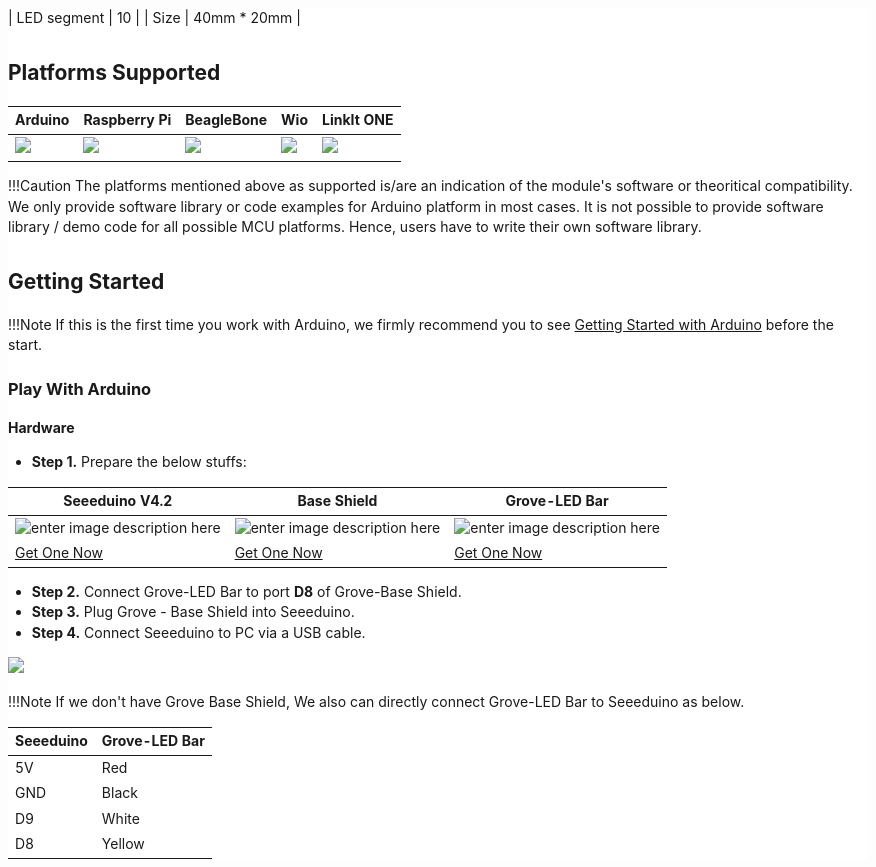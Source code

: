 | LED segment                                                 | 10           |
| Size                                                        | 40mm * 20mm  |


Platforms Supported
-------------------

| Arduino                                                                                             | Raspberry Pi                                                                                             | BeagleBone                                                                                      | Wio                                                                                               | LinkIt ONE                                                                                         |
|-----------------------------------------------------------------------------------------------------|----------------------------------------------------------------------------------------------------------|-------------------------------------------------------------------------------------------------|---------------------------------------------------------------------------------------------------|----------------------------------------------------------------------------------------------------|
| ![](https://raw.githubusercontent.com/SeeedDocument/wiki_english/master/docs/images/arduino_logo.jpg) | ![](https://raw.githubusercontent.com/SeeedDocument/wiki_english/master/docs/images/raspberry_pi_logo.jpg) | ![](https://raw.githubusercontent.com/SeeedDocument/wiki_english/master/docs/images/bbg_logo_n.jpg) | ![](https://raw.githubusercontent.com/SeeedDocument/wiki_english/master/docs/images/wio_logo.jpg) | ![](https://raw.githubusercontent.com/SeeedDocument/wiki_english/master/docs/images/linkit_logo.jpg) |

!!!Caution
    The platforms mentioned above as supported is/are an indication of the module's software or theoritical compatibility. We only provide software library or code examples for Arduino platform in most cases. It is not possible to provide software library / demo code for all possible MCU platforms. Hence, users have to write their own software library.


Getting Started
-------------

!!!Note
    If this is the first time you work with Arduino, we firmly recommend you to see [Getting Started with Arduino](http://wiki.seeedstudio.com/Getting_Started_with_Arduino/) before the start.

### Play With Arduino

**Hardware**

- **Step 1.** Prepare the below stuffs:

| Seeeduino V4.2 | Base Shield|  Grove-LED Bar |
|--------------|-------------|-----------------|
|![enter image description here](https://github.com/SeeedDocument/wiki_english/raw/master/docs/images/seeeduino_v4.2.jpg)|![enter image description here](https://github.com/SeeedDocument/wiki_english/raw/master/docs/images/base_shield.jpg)|![enter image description here](https://raw.githubusercontent.com/SeeedDocument/Grove-LED_Bar/master/img/Grove-LED_Bar-3.jpg)|
|[Get One Now](http://www.seeedstudio.com/Seeeduino-V4.2-p-2517.html)|[Get One Now](https://www.seeedstudio.com/Base-Shield-V2-p-1378.html)|[Get One Now](https://www.seeedstudio.com/s/Grove-LED-Bar-v2.0-p-2474.html)|

- **Step 2.** Connect Grove-LED Bar to port **D8** of Grove-Base Shield.
- **Step 3.** Plug Grove - Base Shield into Seeeduino.
- **Step 4.** Connect Seeeduino to PC via a USB cable.

![](https://github.com/SeeedDocument/Grove-LED_Bar/raw/master/img/seeeduino_ledbar.jpg)

!!!Note
	If we don't have Grove Base Shield, We also can directly connect Grove-LED Bar to Seeeduino as below.

| Seeeduino       | Grove-LED Bar |
|---------------|-------------------------|
| 5V           | Red                     |
| GND           | Black                   |
| D9            | White                   |
| D8            | Yellow                  |
